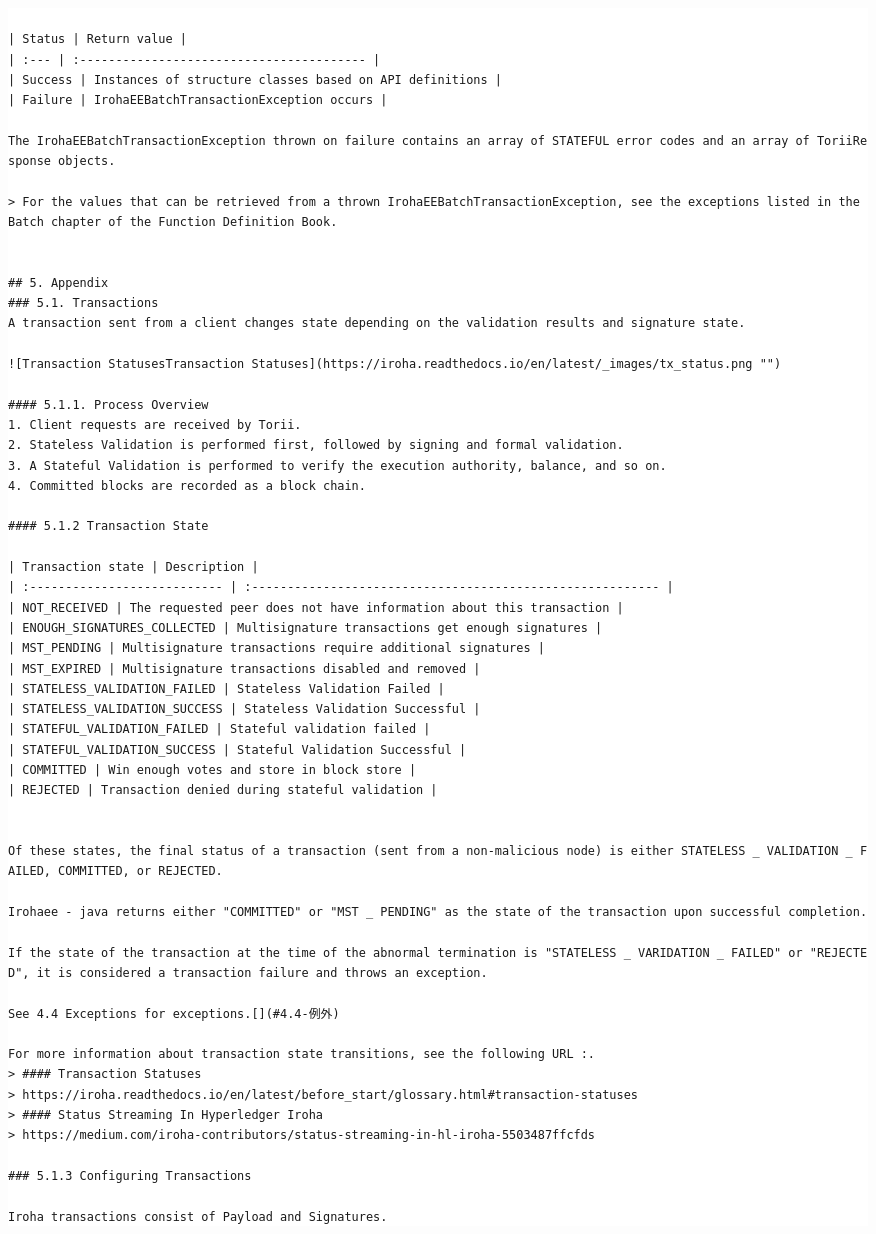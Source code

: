 ```

| Status | Return value |
| :--- | :---------------------------------------- |
| Success | Instances of structure classes based on API definitions |
| Failure | IrohaEEBatchTransactionException occurs |

The IrohaEEBatchTransactionException thrown on failure contains an array of STATEFUL error codes and an array of ToriiResponse objects.

> For the values that can be retrieved from a thrown IrohaEEBatchTransactionException, see the exceptions listed in the Batch chapter of the Function Definition Book.


## 5. Appendix
### 5.1. Transactions
A transaction sent from a client changes state depending on the validation results and signature state.

![Transaction StatusesTransaction Statuses](https://iroha.readthedocs.io/en/latest/_images/tx_status.png "")

#### 5.1.1. Process Overview
1. Client requests are received by Torii.
2. Stateless Validation is performed first, followed by signing and formal validation.
3. A Stateful Validation is performed to verify the execution authority, balance, and so on.
4. Committed blocks are recorded as a block chain.

#### 5.1.2 Transaction State

| Transaction state | Description |
| :--------------------------- | :--------------------------------------------------------- |
| NOT_RECEIVED | The requested peer does not have information about this transaction |
| ENOUGH_SIGNATURES_COLLECTED | Multisignature transactions get enough signatures |
| MST_PENDING | Multisignature transactions require additional signatures |
| MST_EXPIRED | Multisignature transactions disabled and removed |
| STATELESS_VALIDATION_FAILED | Stateless Validation Failed |
| STATELESS_VALIDATION_SUCCESS | Stateless Validation Successful |
| STATEFUL_VALIDATION_FAILED | Stateful validation failed |
| STATEFUL_VALIDATION_SUCCESS | Stateful Validation Successful |
| COMMITTED | Win enough votes and store in block store |
| REJECTED | Transaction denied during stateful validation |


Of these states, the final status of a transaction (sent from a non-malicious node) is either STATELESS _ VALIDATION _ FAILED, COMMITTED, or REJECTED.

Irohaee - java returns either "COMMITTED" or "MST _ PENDING" as the state of the transaction upon successful completion.

If the state of the transaction at the time of the abnormal termination is "STATELESS _ VARIDATION _ FAILED" or "REJECTED", it is considered a transaction failure and throws an exception.

See 4.4 Exceptions for exceptions.[](#4.4-例外)

For more information about transaction state transitions, see the following URL :.
> #### Transaction Statuses
> https://iroha.readthedocs.io/en/latest/before_start/glossary.html#transaction-statuses
> #### Status Streaming In Hyperledger Iroha
> https://medium.com/iroha-contributors/status-streaming-in-hl-iroha-5503487ffcfds

### 5.1.3 Configuring Transactions

Iroha transactions consist of Payload and Signatures.
```
